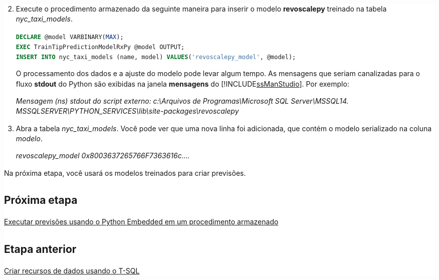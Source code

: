 2. Execute o procedimento armazenado da seguinte maneira para inserir o modelo **revoscalepy** treinado na tabela *nyc_taxi_models*.

    ```sql
    DECLARE @model VARBINARY(MAX);
    EXEC TrainTipPredictionModelRxPy @model OUTPUT;
    INSERT INTO nyc_taxi_models (name, model) VALUES('revoscalepy_model', @model);
    ```

    O processamento dos dados e a ajuste do modelo pode levar algum tempo. As mensagens que seriam canalizadas para o fluxo **stdout** do Python são exibidas na janela **mensagens** do [!INCLUDE[ssManStudio](../../includes/ssmanstudio-md.md)]. Por exemplo:

    *Mensagem (ns) stdout do script externo:* 
  *c:\Arquivos de Programas\Microsoft SQL Server\MSSQL14. MSSQLSERVER\PYTHON_SERVICES\lib\site-packages\revoscalepy*

3. Abra a tabela *nyc_taxi_models*. Você pode ver que uma nova linha foi adicionada, que contém o modelo serializado na coluna _modelo_.

    *revoscalepy_model* *0x8003637265766F7363616c....*

Na próxima etapa, você usará os modelos treinados para criar previsões.

## <a name="next-step"></a>Próxima etapa

[Executar previsões usando o Python Embedded em um procedimento armazenado](sqldev-py6-operationalize-the-model.md)

## <a name="previous-step"></a>Etapa anterior

[Criar recursos de dados usando o T-SQL](sqldev-py5-train-and-save-a-model-using-t-sql.md)
